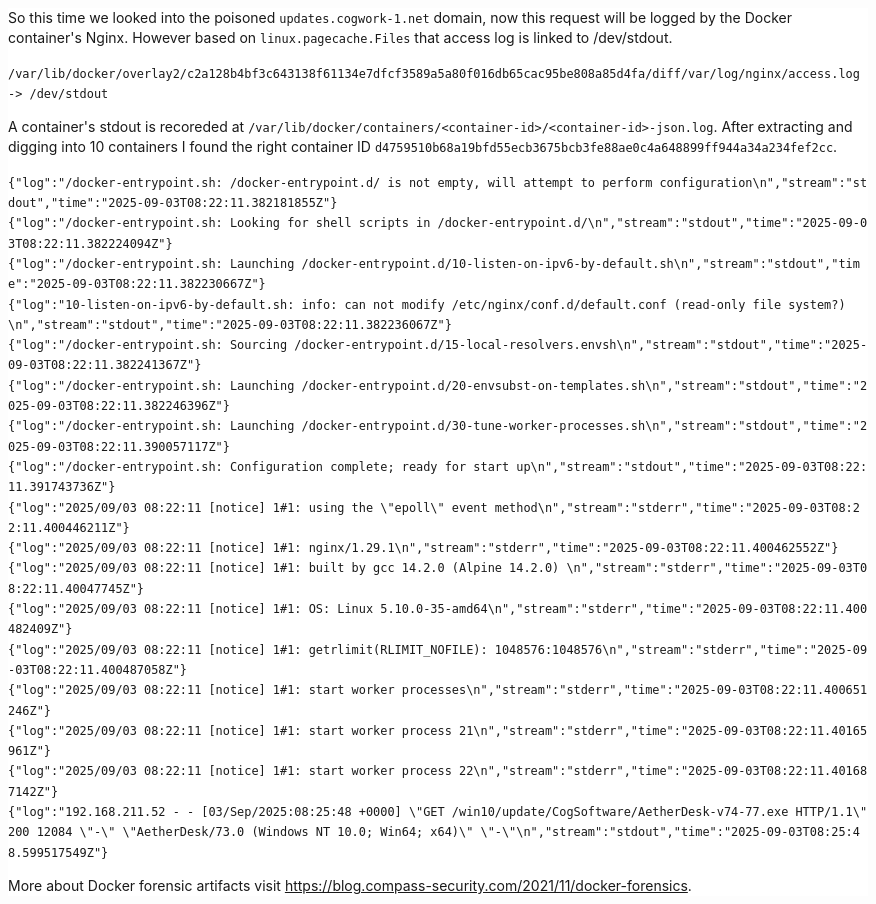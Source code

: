 So this time we looked into the poisoned `updates.cogwork-1.net` domain, now this request will be logged by the Docker container's Nginx. However based on `linux.pagecache.Files` that access log is linked to /dev/stdout.

```log title="linux.pagecache.Files" showLineNumbers=false
/var/lib/docker/overlay2/c2a128b4bf3c643138f61134e7dfcf3589a5a80f016db65cac95be808a85d4fa/diff/var/log/nginx/access.log -> /dev/stdout
```

A container's stdout is recoreded at `/var/lib/docker/containers/<container-id>/<container-id>-json.log`. After extracting and digging into 10 containers I found the right container ID `d4759510b68a19bfd55ecb3675bcb3fe88ae0c4a648899ff944a34a234fef2cc`.


```jsonl wrap=false title="d4759510b68a19bfd55ecb3675bcb3fe88ae0c4a648899ff944a34a234fef2cc-json.log"
{"log":"/docker-entrypoint.sh: /docker-entrypoint.d/ is not empty, will attempt to perform configuration\n","stream":"stdout","time":"2025-09-03T08:22:11.382181855Z"}
{"log":"/docker-entrypoint.sh: Looking for shell scripts in /docker-entrypoint.d/\n","stream":"stdout","time":"2025-09-03T08:22:11.382224094Z"}
{"log":"/docker-entrypoint.sh: Launching /docker-entrypoint.d/10-listen-on-ipv6-by-default.sh\n","stream":"stdout","time":"2025-09-03T08:22:11.382230667Z"}
{"log":"10-listen-on-ipv6-by-default.sh: info: can not modify /etc/nginx/conf.d/default.conf (read-only file system?)\n","stream":"stdout","time":"2025-09-03T08:22:11.382236067Z"}
{"log":"/docker-entrypoint.sh: Sourcing /docker-entrypoint.d/15-local-resolvers.envsh\n","stream":"stdout","time":"2025-09-03T08:22:11.382241367Z"}
{"log":"/docker-entrypoint.sh: Launching /docker-entrypoint.d/20-envsubst-on-templates.sh\n","stream":"stdout","time":"2025-09-03T08:22:11.382246396Z"}
{"log":"/docker-entrypoint.sh: Launching /docker-entrypoint.d/30-tune-worker-processes.sh\n","stream":"stdout","time":"2025-09-03T08:22:11.390057117Z"}
{"log":"/docker-entrypoint.sh: Configuration complete; ready for start up\n","stream":"stdout","time":"2025-09-03T08:22:11.391743736Z"}
{"log":"2025/09/03 08:22:11 [notice] 1#1: using the \"epoll\" event method\n","stream":"stderr","time":"2025-09-03T08:22:11.400446211Z"}
{"log":"2025/09/03 08:22:11 [notice] 1#1: nginx/1.29.1\n","stream":"stderr","time":"2025-09-03T08:22:11.400462552Z"}
{"log":"2025/09/03 08:22:11 [notice] 1#1: built by gcc 14.2.0 (Alpine 14.2.0) \n","stream":"stderr","time":"2025-09-03T08:22:11.40047745Z"}
{"log":"2025/09/03 08:22:11 [notice] 1#1: OS: Linux 5.10.0-35-amd64\n","stream":"stderr","time":"2025-09-03T08:22:11.400482409Z"}
{"log":"2025/09/03 08:22:11 [notice] 1#1: getrlimit(RLIMIT_NOFILE): 1048576:1048576\n","stream":"stderr","time":"2025-09-03T08:22:11.400487058Z"}
{"log":"2025/09/03 08:22:11 [notice] 1#1: start worker processes\n","stream":"stderr","time":"2025-09-03T08:22:11.400651246Z"}
{"log":"2025/09/03 08:22:11 [notice] 1#1: start worker process 21\n","stream":"stderr","time":"2025-09-03T08:22:11.40165961Z"}
{"log":"2025/09/03 08:22:11 [notice] 1#1: start worker process 22\n","stream":"stderr","time":"2025-09-03T08:22:11.401687142Z"}
{"log":"192.168.211.52 - - [03/Sep/2025:08:25:48 +0000] \"GET /win10/update/CogSoftware/AetherDesk-v74-77.exe HTTP/1.1\" 200 12084 \"-\" \"AetherDesk/73.0 (Windows NT 10.0; Win64; x64)\" \"-\"\n","stream":"stdout","time":"2025-09-03T08:25:48.599517549Z"}
```
More about Docker forensic artifacts visit https://blog.compass-security.com/2021/11/docker-forensics.
